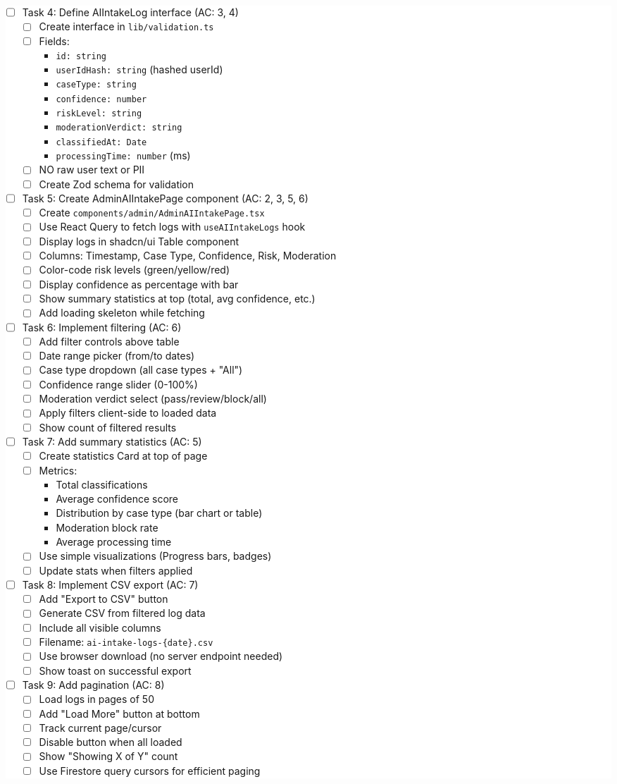 - [ ] Task 4: Define AIIntakeLog interface (AC: 3, 4)
  - [ ] Create interface in `lib/validation.ts`
  - [ ] Fields:
    - `id: string`
    - `userIdHash: string` (hashed userId)
    - `caseType: string`
    - `confidence: number`
    - `riskLevel: string`
    - `moderationVerdict: string`
    - `classifiedAt: Date`
    - `processingTime: number` (ms)
  - [ ] NO raw user text or PII
  - [ ] Create Zod schema for validation

- [ ] Task 5: Create AdminAIIntakePage component (AC: 2, 3, 5, 6)
  - [ ] Create `components/admin/AdminAIIntakePage.tsx`
  - [ ] Use React Query to fetch logs with `useAIIntakeLogs` hook
  - [ ] Display logs in shadcn/ui Table component
  - [ ] Columns: Timestamp, Case Type, Confidence, Risk, Moderation
  - [ ] Color-code risk levels (green/yellow/red)
  - [ ] Display confidence as percentage with bar
  - [ ] Show summary statistics at top (total, avg confidence, etc.)
  - [ ] Add loading skeleton while fetching

- [ ] Task 6: Implement filtering (AC: 6)
  - [ ] Add filter controls above table
  - [ ] Date range picker (from/to dates)
  - [ ] Case type dropdown (all case types + "All")
  - [ ] Confidence range slider (0-100%)
  - [ ] Moderation verdict select (pass/review/block/all)
  - [ ] Apply filters client-side to loaded data
  - [ ] Show count of filtered results

- [ ] Task 7: Add summary statistics (AC: 5)
  - [ ] Create statistics Card at top of page
  - [ ] Metrics:
    - Total classifications
    - Average confidence score
    - Distribution by case type (bar chart or table)
    - Moderation block rate
    - Average processing time
  - [ ] Use simple visualizations (Progress bars, badges)
  - [ ] Update stats when filters applied

- [ ] Task 8: Implement CSV export (AC: 7)
  - [ ] Add "Export to CSV" button
  - [ ] Generate CSV from filtered log data
  - [ ] Include all visible columns
  - [ ] Filename: `ai-intake-logs-{date}.csv`
  - [ ] Use browser download (no server endpoint needed)
  - [ ] Show toast on successful export

- [ ] Task 9: Add pagination (AC: 8)
  - [ ] Load logs in pages of 50
  - [ ] Add "Load More" button at bottom
  - [ ] Track current page/cursor
  - [ ] Disable button when all loaded
  - [ ] Show "Showing X of Y" count
  - [ ] Use Firestore query cursors for efficient paging
